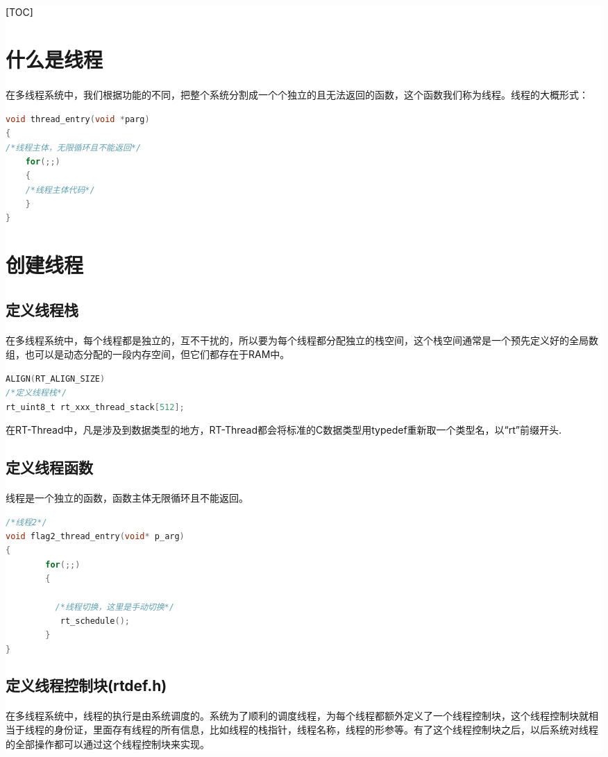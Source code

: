 [TOC]



# 什么是线程

在多线程系统中，我们根据功能的不同，把整个系统分割成一个个独立的且无法返回的函数，这个函数我们称为线程。线程的大概形式：

```c
void thread_entry(void *parg)
{
/*线程主体，无限循环且不能返回*/
    for(;;)
    {
    /*线程主体代码*/
    }
}
```

# 创建线程

## 定义线程栈

在多线程系统中，每个线程都是独立的，互不干扰的，所以要为每个线程都分配独立的栈空间，这个栈空间通常是一个预先定义好的全局数组，也可以是动态分配的一段内存空间，但它们都存在于RAM中。

```c
ALIGN(RT_ALIGN_SIZE)
/*定义线程栈*/
rt_uint8_t rt_xxx_thread_stack[512];
```

在RT-Thread中，凡是涉及到数据类型的地方，RT-Thread都会将标准的C数据类型用typedef重新取一个类型名，以“rt”前缀开头.

## 定义线程函数

线程是一个独立的函数，函数主体无限循环且不能返回。

```c
/*线程2*/
void flag2_thread_entry(void* p_arg)
{
        for(;;)
        {
          
          /*线程切换，这里是手动切换*/
           rt_schedule();
        }
}
```

## 定义线程控制块(rtdef.h)

在多线程系统中，线程的执行是由系统调度的。系统为了顺利的调度线程，为每个线程都额外定义了一个线程控制块，这个线程控制块就相当于线程的身份证，里面存有线程的所有信息，比如线程的栈指针，线程名称，线程的形参等。有了这个线程控制块之后，以后系统对线程的全部操作都可以通过这个线程控制块来实现。
